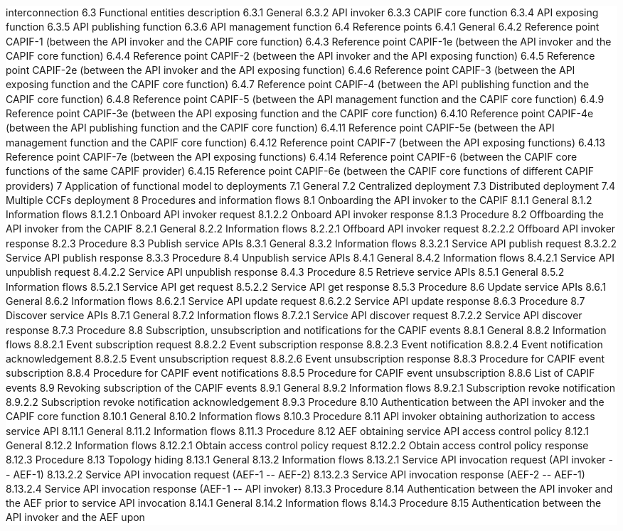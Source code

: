 interconnection 6.3 Functional entities description 6.3.1 General 6.3.2
API invoker 6.3.3 CAPIF core function 6.3.4 API exposing function 6.3.5
API publishing function 6.3.6 API management function 6.4 Reference
points 6.4.1 General 6.4.2 Reference point CAPIF-1 (between the API
invoker and the CAPIF core function) 6.4.3 Reference point CAPIF-1e
(between the API invoker and the CAPIF core function) 6.4.4 Reference
point CAPIF-2 (between the API invoker and the API exposing function)
6.4.5 Reference point CAPIF-2e (between the API invoker and the API
exposing function) 6.4.6 Reference point CAPIF-3 (between the API
exposing function and the CAPIF core function) 6.4.7 Reference point
CAPIF-4 (between the API publishing function and the CAPIF core
function) 6.4.8 Reference point CAPIF-5 (between the API management
function and the CAPIF core function) 6.4.9 Reference point CAPIF-3e
(between the API exposing function and the CAPIF core function) 6.4.10
Reference point CAPIF-4e (between the API publishing function and the
CAPIF core function) 6.4.11 Reference point CAPIF-5e (between the API
management function and the CAPIF core function) 6.4.12 Reference point
CAPIF-7 (between the API exposing functions) 6.4.13 Reference point
CAPIF-7e (between the API exposing functions) 6.4.14 Reference point
CAPIF-6 (between the CAPIF core functions of the same CAPIF provider)
6.4.15 Reference point CAPIF-6e (between the CAPIF core functions of
different CAPIF providers) 7 Application of functional model to
deployments 7.1 General 7.2 Centralized deployment 7.3 Distributed
deployment 7.4 Multiple CCFs deployment 8 Procedures and information
flows 8.1 Onboarding the API invoker to the CAPIF 8.1.1 General 8.1.2
Information flows 8.1.2.1 Onboard API invoker request 8.1.2.2 Onboard
API invoker response 8.1.3 Procedure 8.2 Offboarding the API invoker
from the CAPIF 8.2.1 General 8.2.2 Information flows 8.2.2.1 Offboard
API invoker request 8.2.2.2 Offboard API invoker response 8.2.3
Procedure 8.3 Publish service APIs 8.3.1 General 8.3.2 Information flows
8.3.2.1 Service API publish request 8.3.2.2 Service API publish response
8.3.3 Procedure 8.4 Unpublish service APIs 8.4.1 General 8.4.2
Information flows 8.4.2.1 Service API unpublish request 8.4.2.2 Service
API unpublish response 8.4.3 Procedure 8.5 Retrieve service APIs 8.5.1
General 8.5.2 Information flows 8.5.2.1 Service API get request 8.5.2.2
Service API get response 8.5.3 Procedure 8.6 Update service APIs 8.6.1
General 8.6.2 Information flows 8.6.2.1 Service API update request
8.6.2.2 Service API update response 8.6.3 Procedure 8.7 Discover service
APIs 8.7.1 General 8.7.2 Information flows 8.7.2.1 Service API discover
request 8.7.2.2 Service API discover response 8.7.3 Procedure 8.8
Subscription, unsubscription and notifications for the CAPIF events
8.8.1 General 8.8.2 Information flows 8.8.2.1 Event subscription request
8.8.2.2 Event subscription response 8.8.2.3 Event notification 8.8.2.4
Event notification acknowledgement 8.8.2.5 Event unsubscription request
8.8.2.6 Event unsubscription response 8.8.3 Procedure for CAPIF event
subscription 8.8.4 Procedure for CAPIF event notifications 8.8.5
Procedure for CAPIF event unsubscription 8.8.6 List of CAPIF events 8.9
Revoking subscription of the CAPIF events 8.9.1 General 8.9.2
Information flows 8.9.2.1 Subscription revoke notification 8.9.2.2
Subscription revoke notification acknowledgement 8.9.3 Procedure 8.10
Authentication between the API invoker and the CAPIF core function
8.10.1 General 8.10.2 Information flows 8.10.3 Procedure 8.11 API
invoker obtaining authorization to access service API 8.11.1 General
8.11.2 Information flows 8.11.3 Procedure 8.12 AEF obtaining service API
access control policy 8.12.1 General 8.12.2 Information flows 8.12.2.1
Obtain access control policy request 8.12.2.2 Obtain access control
policy response 8.12.3 Procedure 8.13 Topology hiding 8.13.1 General
8.13.2 Information flows 8.13.2.1 Service API invocation request (API
invoker -- AEF-1) 8.13.2.2 Service API invocation request (AEF-1 --
AEF-2) 8.13.2.3 Service API invocation response (AEF-2 -- AEF-1)
8.13.2.4 Service API invocation response (AEF-1 -- API invoker) 8.13.3
Procedure 8.14 Authentication between the API invoker and the AEF prior
to service API invocation 8.14.1 General 8.14.2 Information flows 8.14.3
Procedure 8.15 Authentication between the API invoker and the AEF upon